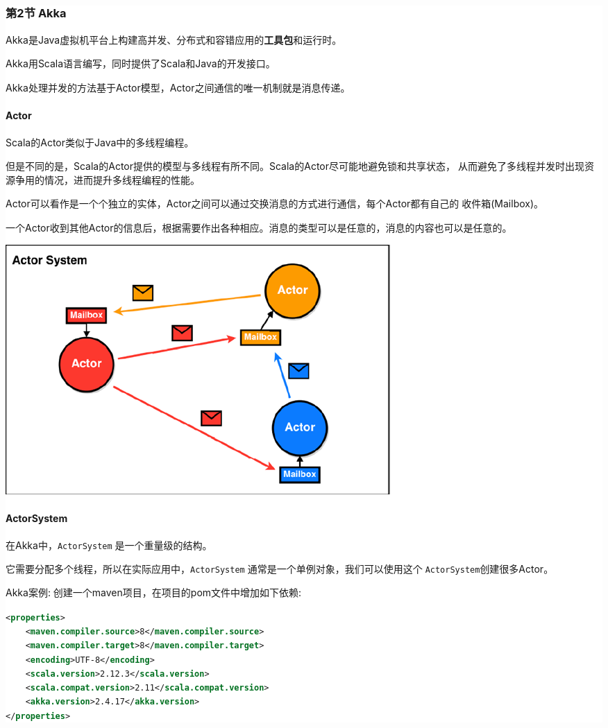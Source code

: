 ### 第2节 Akka

Akka是Java虚拟机平台上构建高并发、分布式和容错应用的**工具包**和运行时。

Akka用Scala语言编写，同时提供了Scala和Java的开发接口。 

Akka处理并发的方法基于Actor模型，Actor之间通信的唯一机制就是消息传递。

#### Actor

Scala的Actor类似于Java中的多线程编程。

但是不同的是，Scala的Actor提供的模型与多线程有所不同。Scala的Actor尽可能地避免锁和共享状态，
从而避免了多线程并发时出现资源争用的情况，进而提升多线程编程的性能。

Actor可以看作是一个个独立的实体，Actor之间可以通过交换消息的方式进行通信，每个Actor都有自己的
收件箱(Mailbox)。

一个Actor收到其他Actor的信息后，根据需要作出各种相应。消息的类型可以是任意的，消息的内容也可以是任意的。

![Actor模型](./assets/README-1648089543848.png)

#### ActorSystem

在Akka中，`ActorSystem` 是一个重量级的结构。

它需要分配多个线程，所以在实际应用中，`ActorSystem` 通常是一个单例对象，我们可以使用这个
`ActorSystem`创建很多Actor。

Akka案例: 创建一个maven项目，在项目的pom文件中增加如下依赖:

```xml
<properties>
    <maven.compiler.source>8</maven.compiler.source>
    <maven.compiler.target>8</maven.compiler.target>
    <encoding>UTF-8</encoding>
    <scala.version>2.12.3</scala.version>
    <scala.compat.version>2.11</scala.compat.version>
    <akka.version>2.4.17</akka.version>
</properties>
```
